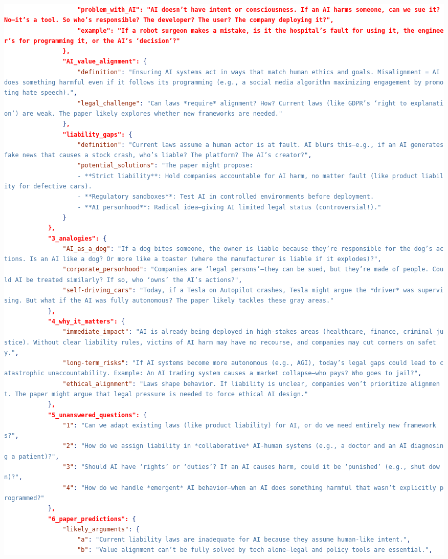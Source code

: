 ```json
                    "problem_with_AI": "AI doesn’t have intent or consciousness. If an AI harms someone, can we sue it? No—it’s a tool. So who’s responsible? The developer? The user? The company deploying it?",
                    "example": "If a robot surgeon makes a mistake, is it the hospital’s fault for using it, the engineer’s for programming it, or the AI’s ‘decision’?"
                },
                "AI_value_alignment": {
                    "definition": "Ensuring AI systems act in ways that match human ethics and goals. Misalignment = AI does something harmful even if it follows its programming (e.g., a social media algorithm maximizing engagement by promoting hate speech).",
                    "legal_challenge": "Can laws *require* alignment? How? Current laws (like GDPR’s ‘right to explanation’) are weak. The paper likely explores whether new frameworks are needed."
                },
                "liability_gaps": {
                    "definition": "Current laws assume a human actor is at fault. AI blurs this—e.g., if an AI generates fake news that causes a stock crash, who’s liable? The platform? The AI’s creator?",
                    "potential_solutions": "The paper might propose:
                    - **Strict liability**: Hold companies accountable for AI harm, no matter fault (like product liability for defective cars).
                    - **Regulatory sandboxes**: Test AI in controlled environments before deployment.
                    - **AI personhood**: Radical idea—giving AI limited legal status (controversial!)."
                }
            },
            "3_analogies": {
                "AI_as_a_dog": "If a dog bites someone, the owner is liable because they’re responsible for the dog’s actions. Is an AI like a dog? Or more like a toaster (where the manufacturer is liable if it explodes)?",
                "corporate_personhood": "Companies are ‘legal persons’—they can be sued, but they’re made of people. Could AI be treated similarly? If so, who ‘owns’ the AI’s actions?",
                "self-driving_cars": "Today, if a Tesla on Autopilot crashes, Tesla might argue the *driver* was supervising. But what if the AI was fully autonomous? The paper likely tackles these gray areas."
            },
            "4_why_it_matters": {
                "immediate_impact": "AI is already being deployed in high-stakes areas (healthcare, finance, criminal justice). Without clear liability rules, victims of AI harm may have no recourse, and companies may cut corners on safety.",
                "long-term_risks": "If AI systems become more autonomous (e.g., AGI), today’s legal gaps could lead to catastrophic unaccountability. Example: An AI trading system causes a market collapse—who pays? Who goes to jail?",
                "ethical_alignment": "Laws shape behavior. If liability is unclear, companies won’t prioritize alignment. The paper might argue that legal pressure is needed to force ethical AI design."
            },
            "5_unanswered_questions": {
                "1": "Can we adapt existing laws (like product liability) for AI, or do we need entirely new frameworks?",
                "2": "How do we assign liability in *collaborative* AI-human systems (e.g., a doctor and an AI diagnosing a patient)?",
                "3": "Should AI have ‘rights’ or ‘duties’? If an AI causes harm, could it be ‘punished’ (e.g., shut down)?",
                "4": "How do we handle *emergent* AI behavior—when an AI does something harmful that wasn’t explicitly programmed?"
            },
            "6_paper_predictions": {
                "likely_arguments": {
                    "a": "Current liability laws are inadequate for AI because they assume human-like intent.",
                    "b": "Value alignment can’t be fully solved by tech alone—legal and policy tools are essential.",
```